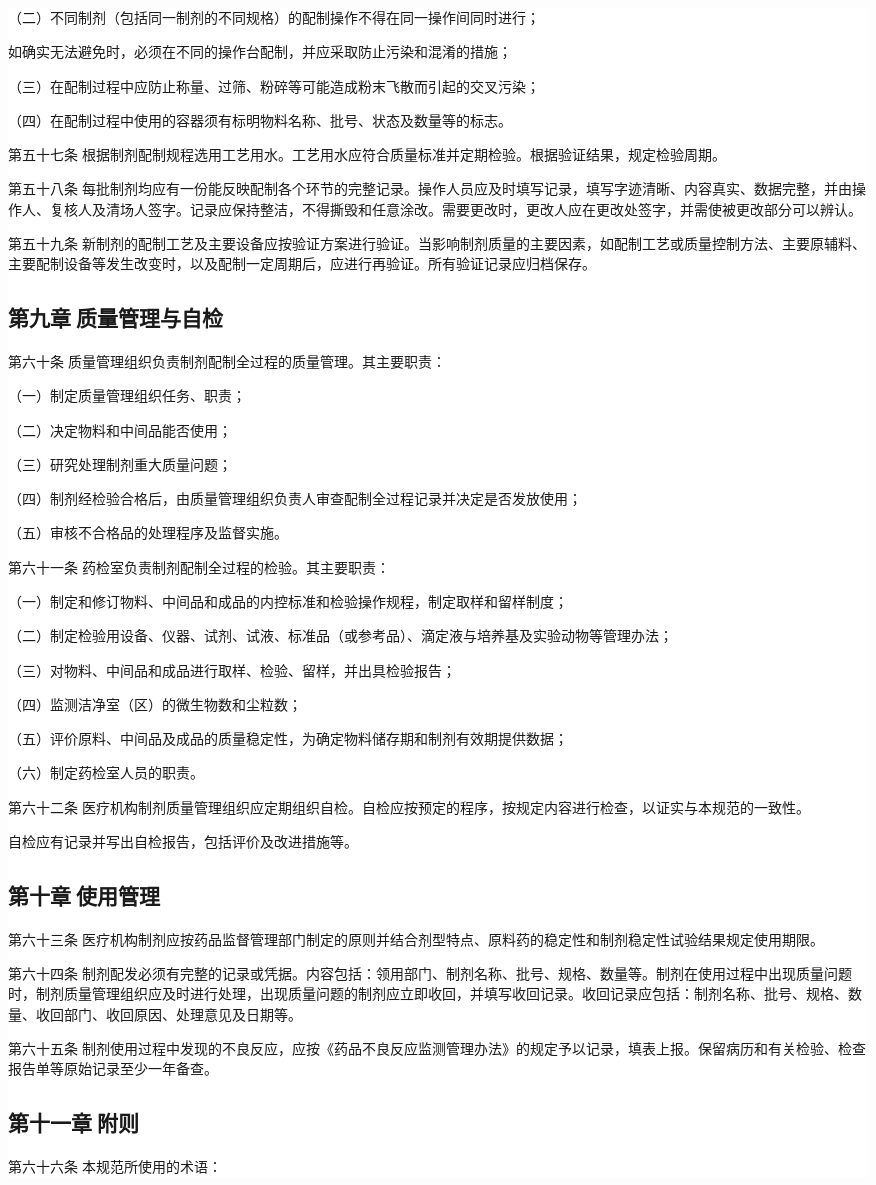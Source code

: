 （二）不同制剂（包括同一制剂的不同规格）的配制操作不得在同一操作间同时进行；

如确实无法避免时，必须在不同的操作台配制，并应采取防止污染和混淆的措施；

（三）在配制过程中应防止称量、过筛、粉碎等可能造成粉末飞散而引起的交叉污染；

（四）在配制过程中使用的容器须有标明物料名称、批号、状态及数量等的标志。

第五十七条 根据制剂配制规程选用工艺用水。工艺用水应符合质量标准并定期检验。根据验证结果，规定检验周期。

第五十八条 每批制剂均应有一份能反映配制各个环节的完整记录。操作人员应及时填写记录，填写字迹清晰、内容真实、数据完整，并由操作人、复核人及清场人签字。记录应保持整洁，不得撕毁和任意涂改。需要更改时，更改人应在更改处签字，并需使被更改部分可以辨认。

第五十九条 新制剂的配制工艺及主要设备应按验证方案进行验证。当影响制剂质量的主要因素，如配制工艺或质量控制方法、主要原辅料、主要配制设备等发生改变时，以及配制一定周期后，应进行再验证。所有验证记录应归档保存。

## 第九章 质量管理与自检

第六十条 质量管理组织负责制剂配制全过程的质量管理。其主要职责：

（一）制定质量管理组织任务、职责；

（二）决定物料和中间品能否使用；

（三）研究处理制剂重大质量问题；

（四）制剂经检验合格后，由质量管理组织负责人审查配制全过程记录并决定是否发放使用；

（五）审核不合格品的处理程序及监督实施。

第六十一条 药检室负责制剂配制全过程的检验。其主要职责：

（一）制定和修订物料、中间品和成品的内控标准和检验操作规程，制定取样和留样制度；

（二）制定检验用设备、仪器、试剂、试液、标准品（或参考品）、滴定液与培养基及实验动物等管理办法；

（三）对物料、中间品和成品进行取样、检验、留样，并出具检验报告；

（四）监测洁净室（区）的微生物数和尘粒数；

（五）评价原料、中间品及成品的质量稳定性，为确定物料储存期和制剂有效期提供数据；

（六）制定药检室人员的职责。

第六十二条 医疗机构制剂质量管理组织应定期组织自检。自检应按预定的程序，按规定内容进行检查，以证实与本规范的一致性。

自检应有记录并写出自检报告，包括评价及改进措施等。

## 第十章 使用管理

第六十三条 医疗机构制剂应按药品监督管理部门制定的原则并结合剂型特点、原料药的稳定性和制剂稳定性试验结果规定使用期限。

第六十四条 制剂配发必须有完整的记录或凭据。内容包括：领用部门、制剂名称、批号、规格、数量等。制剂在使用过程中出现质量问题时，制剂质量管理组织应及时进行处理，出现质量问题的制剂应立即收回，并填写收回记录。收回记录应包括：制剂名称、批号、规格、数量、收回部门、收回原因、处理意见及日期等。

第六十五条 制剂使用过程中发现的不良反应，应按《药品不良反应监测管理办法》的规定予以记录，填表上报。保留病历和有关检验、检查报告单等原始记录至少一年备查。

## 第十一章 附则

第六十六条 本规范所使用的术语：
